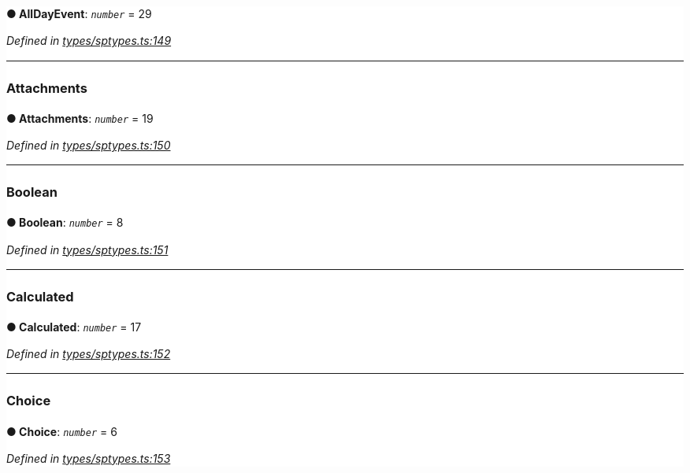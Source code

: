 **●  AllDayEvent**:  *`number`*  = 29

*Defined in [types/sptypes.ts:149](https://github.com/gunjandatta/sprest/blob/3de79f1/src/types/sptypes.ts#L149)*





___
<a id="fieldtype.attachments"></a>

###  Attachments

**●  Attachments**:  *`number`*  = 19

*Defined in [types/sptypes.ts:150](https://github.com/gunjandatta/sprest/blob/3de79f1/src/types/sptypes.ts#L150)*





___
<a id="fieldtype.boolean"></a>

###  Boolean

**●  Boolean**:  *`number`*  = 8

*Defined in [types/sptypes.ts:151](https://github.com/gunjandatta/sprest/blob/3de79f1/src/types/sptypes.ts#L151)*





___
<a id="fieldtype.calculated"></a>

###  Calculated

**●  Calculated**:  *`number`*  = 17

*Defined in [types/sptypes.ts:152](https://github.com/gunjandatta/sprest/blob/3de79f1/src/types/sptypes.ts#L152)*





___
<a id="fieldtype.choice"></a>

###  Choice

**●  Choice**:  *`number`*  = 6

*Defined in [types/sptypes.ts:153](https://github.com/gunjandatta/sprest/blob/3de79f1/src/types/sptypes.ts#L153)*



